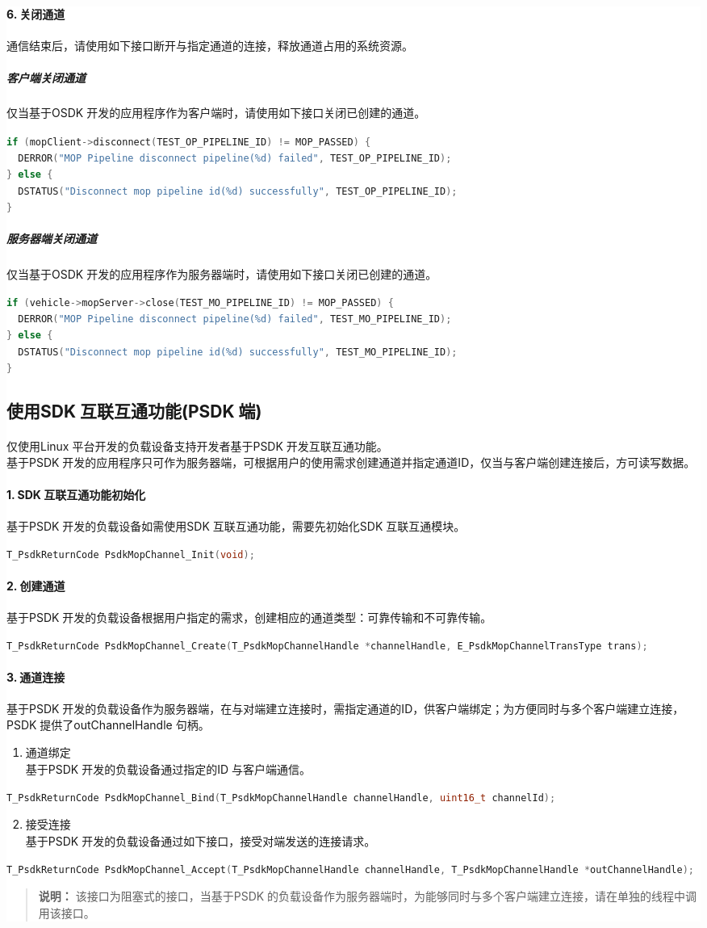 #### 6. 关闭通道
通信结束后，请使用如下接口断开与指定通道的连接，释放通道占用的系统资源。

##### 客户端关闭通道
仅当基于OSDK 开发的应用程序作为客户端时，请使用如下接口关闭已创建的通道。

```c
if (mopClient->disconnect(TEST_OP_PIPELINE_ID) != MOP_PASSED) {
  DERROR("MOP Pipeline disconnect pipeline(%d) failed", TEST_OP_PIPELINE_ID);
} else {
  DSTATUS("Disconnect mop pipeline id(%d) successfully", TEST_OP_PIPELINE_ID);
}
```
##### 服务器端关闭通道
仅当基于OSDK 开发的应用程序作为服务器端时，请使用如下接口关闭已创建的通道。
```c
if (vehicle->mopServer->close(TEST_MO_PIPELINE_ID) != MOP_PASSED) {
  DERROR("MOP Pipeline disconnect pipeline(%d) failed", TEST_MO_PIPELINE_ID);
} else {
  DSTATUS("Disconnect mop pipeline id(%d) successfully", TEST_MO_PIPELINE_ID);
}
```

## 使用SDK 互联互通功能(PSDK 端)
仅使用Linux 平台开发的负载设备支持开发者基于PSDK 开发互联互通功能。       
基于PSDK 开发的应用程序只可作为服务器端，可根据用户的使用需求创建通道并指定通道ID，仅当与客户端创建连接后，方可读写数据。

#### 1. SDK 互联互通功能初始化
基于PSDK 开发的负载设备如需使用SDK 互联互通功能，需要先初始化SDK 互联互通模块。

```c
T_PsdkReturnCode PsdkMopChannel_Init(void);
```

#### 2. 创建通道
基于PSDK 开发的负载设备根据用户指定的需求，创建相应的通道类型：可靠传输和不可靠传输。
      
```c
T_PsdkReturnCode PsdkMopChannel_Create(T_PsdkMopChannelHandle *channelHandle, E_PsdkMopChannelTransType trans);
```

#### 3. 通道连接
基于PSDK 开发的负载设备作为服务器端，在与对端建立连接时，需指定通道的ID，供客户端绑定；为方便同时与多个客户端建立连接，PSDK 提供了outChannelHandle 句柄。    
1. 通道绑定    
基于PSDK 开发的负载设备通过指定的ID 与客户端通信。        
```c
T_PsdkReturnCode PsdkMopChannel_Bind(T_PsdkMopChannelHandle channelHandle, uint16_t channelId);
```
2. 接受连接        
基于PSDK 开发的负载设备通过如下接口，接受对端发送的连接请求。  
```c
T_PsdkReturnCode PsdkMopChannel_Accept(T_PsdkMopChannelHandle channelHandle, T_PsdkMopChannelHandle *outChannelHandle);
```
> **说明：** 该接口为阻塞式的接口，当基于PSDK 的负载设备作为服务器端时，为能够同时与多个客户端建立连接，请在单独的线程中调用该接口。
